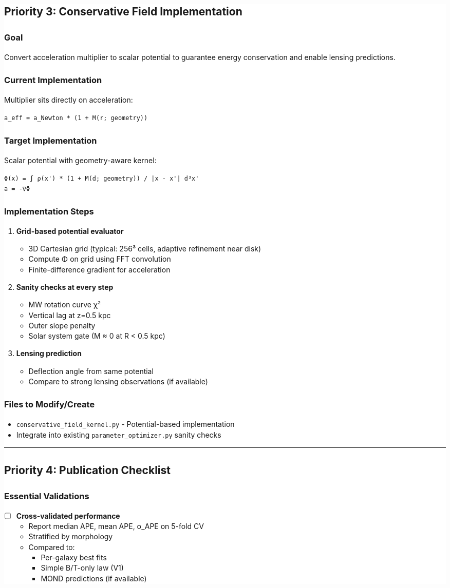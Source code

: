 
## Priority 3: Conservative Field Implementation

### Goal
Convert acceleration multiplier to scalar potential to guarantee energy conservation and enable lensing predictions.

### Current Implementation
Multiplier sits directly on acceleration:
```
a_eff = a_Newton * (1 + M(r; geometry))
```

### Target Implementation
Scalar potential with geometry-aware kernel:
```
Φ(x) = ∫ ρ(x') * (1 + M(d; geometry)) / |x - x'| d³x'
a = -∇Φ
```

### Implementation Steps

1. **Grid-based potential evaluator**
   - 3D Cartesian grid (typical: 256³ cells, adaptive refinement near disk)
   - Compute Φ on grid using FFT convolution
   - Finite-difference gradient for acceleration

2. **Sanity checks at every step**
   - MW rotation curve χ²
   - Vertical lag at z=0.5 kpc
   - Outer slope penalty
   - Solar system gate (M ≈ 0 at R < 0.5 kpc)

3. **Lensing prediction**
   - Deflection angle from same potential
   - Compare to strong lensing observations (if available)

### Files to Modify/Create
- `conservative_field_kernel.py` - Potential-based implementation
- Integrate into existing `parameter_optimizer.py` sanity checks

---

## Priority 4: Publication Checklist

### Essential Validations

- [ ] **Cross-validated performance**
  - Report median APE, mean APE, σ_APE on 5-fold CV
  - Stratified by morphology
  - Compared to:
    - Per-galaxy best fits
    - Simple B/T-only law (V1)
    - MOND predictions (if available)
